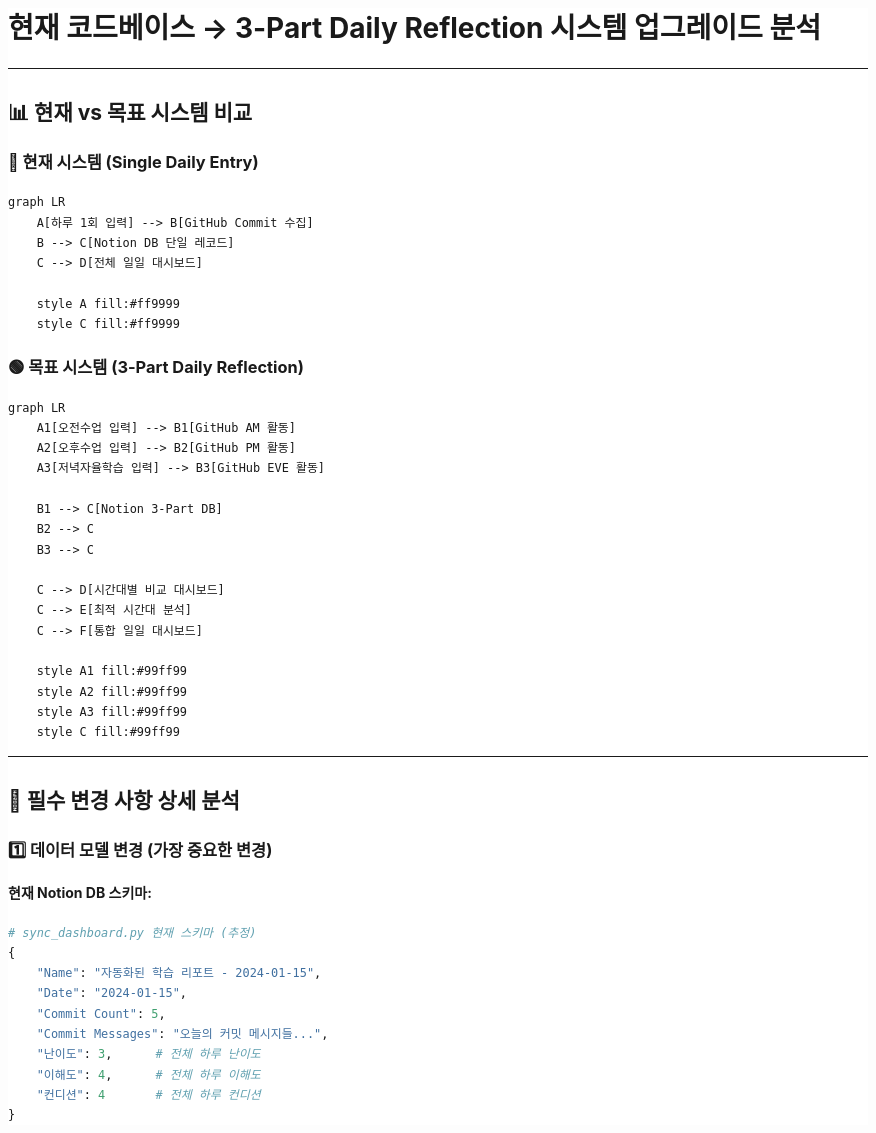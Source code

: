# 현재 코드베이스 → 3-Part Daily Reflection 시스템 업그레이드 분석

---

## 📊 현재 vs 목표 시스템 비교

### 🔴 현재 시스템 (Single Daily Entry)
```mermaid
graph LR
    A[하루 1회 입력] --> B[GitHub Commit 수집]
    B --> C[Notion DB 단일 레코드]
    C --> D[전체 일일 대시보드]
    
    style A fill:#ff9999
    style C fill:#ff9999
```

### 🟢 목표 시스템 (3-Part Daily Reflection)
```mermaid
graph LR
    A1[오전수업 입력] --> B1[GitHub AM 활동]
    A2[오후수업 입력] --> B2[GitHub PM 활동]
    A3[저녁자율학습 입력] --> B3[GitHub EVE 활동]
    
    B1 --> C[Notion 3-Part DB]
    B2 --> C
    B3 --> C
    
    C --> D[시간대별 비교 대시보드]
    C --> E[최적 시간대 분석]
    C --> F[통합 일일 대시보드]
    
    style A1 fill:#99ff99
    style A2 fill:#99ff99
    style A3 fill:#99ff99
    style C fill:#99ff99
```

---

## 🔧 필수 변경 사항 상세 분석

### 1️⃣ 데이터 모델 변경 (가장 중요한 변경)

#### 현재 Notion DB 스키마:
```python
# sync_dashboard.py 현재 스키마 (추정)
{
    "Name": "자동화된 학습 리포트 - 2024-01-15",
    "Date": "2024-01-15",
    "Commit Count": 5,
    "Commit Messages": "오늘의 커밋 메시지들...",
    "난이도": 3,      # 전체 하루 난이도
    "이해도": 4,      # 전체 하루 이해도
    "컨디션": 4       # 전체 하루 컨디션
}
```
